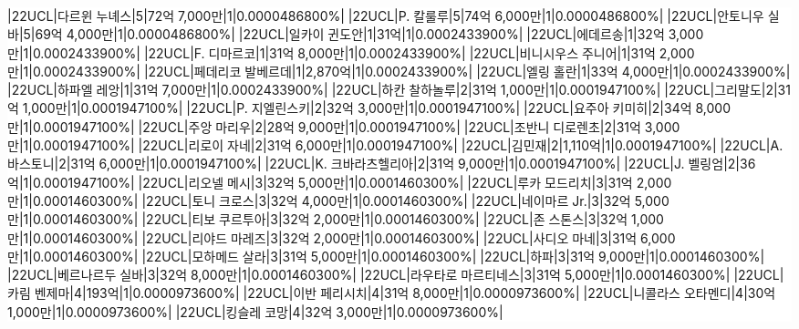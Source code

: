 |22UCL|다르윈 누녜스|5|72억 7,000만|1|0.0000486800%|
|22UCL|P. 칼룰루|5|74억 6,000만|1|0.0000486800%|
|22UCL|안토니우 실바|5|69억 4,000만|1|0.0000486800%|
|22UCL|일카이 귄도안|1|31억|1|0.0002433900%|
|22UCL|에데르송|1|32억 3,000만|1|0.0002433900%|
|22UCL|F. 디마르코|1|31억 8,000만|1|0.0002433900%|
|22UCL|비니시우스 주니어|1|31억 2,000만|1|0.0002433900%|
|22UCL|페데리코 발베르데|1|2,870억|1|0.0002433900%|
|22UCL|엘링 홀란|1|33억 4,000만|1|0.0002433900%|
|22UCL|하파엘 레앙|1|31억 7,000만|1|0.0002433900%|
|22UCL|하칸 찰하놀루|2|31억 1,000만|1|0.0001947100%|
|22UCL|그리말도|2|31억 1,000만|1|0.0001947100%|
|22UCL|P. 지엘린스키|2|32억 3,000만|1|0.0001947100%|
|22UCL|요주아 키미히|2|34억 8,000만|1|0.0001947100%|
|22UCL|주앙 마리우|2|28억 9,000만|1|0.0001947100%|
|22UCL|조반니 디로렌초|2|31억 3,000만|1|0.0001947100%|
|22UCL|리로이 자네|2|31억 6,000만|1|0.0001947100%|
|22UCL|김민재|2|1,110억|1|0.0001947100%|
|22UCL|A. 바스토니|2|31억 6,000만|1|0.0001947100%|
|22UCL|K. 크바라츠헬리아|2|31억 9,000만|1|0.0001947100%|
|22UCL|J. 벨링엄|2|36억|1|0.0001947100%|
|22UCL|리오넬 메시|3|32억 5,000만|1|0.0001460300%|
|22UCL|루카 모드리치|3|31억 2,000만|1|0.0001460300%|
|22UCL|토니 크로스|3|32억 4,000만|1|0.0001460300%|
|22UCL|네이마르 Jr.|3|32억 5,000만|1|0.0001460300%|
|22UCL|티보 쿠르투아|3|32억 2,000만|1|0.0001460300%|
|22UCL|존 스톤스|3|32억 1,000만|1|0.0001460300%|
|22UCL|리야드 마레즈|3|32억 2,000만|1|0.0001460300%|
|22UCL|사디오 마네|3|31억 6,000만|1|0.0001460300%|
|22UCL|모하메드 살라|3|31억 5,000만|1|0.0001460300%|
|22UCL|하파|3|31억 9,000만|1|0.0001460300%|
|22UCL|베르나르두 실바|3|32억 8,000만|1|0.0001460300%|
|22UCL|라우타로 마르티네스|3|31억 5,000만|1|0.0001460300%|
|22UCL|카림 벤제마|4|193억|1|0.0000973600%|
|22UCL|이반 페리시치|4|31억 8,000만|1|0.0000973600%|
|22UCL|니콜라스 오타멘디|4|30억 1,000만|1|0.0000973600%|
|22UCL|킹슬레 코망|4|32억 3,000만|1|0.0000973600%|